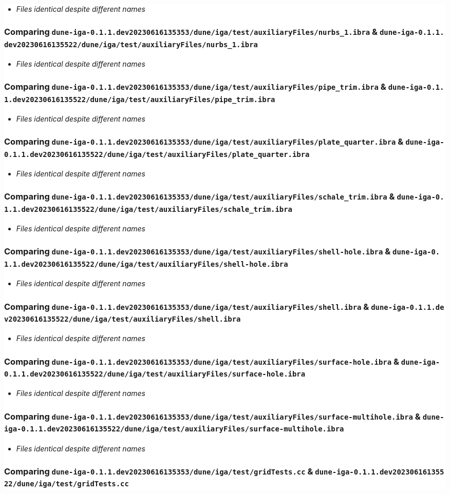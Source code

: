  * *Files identical despite different names*

### Comparing `dune-iga-0.1.1.dev20230616135353/dune/iga/test/auxiliaryFiles/nurbs_1.ibra` & `dune-iga-0.1.1.dev20230616135522/dune/iga/test/auxiliaryFiles/nurbs_1.ibra`

 * *Files identical despite different names*

### Comparing `dune-iga-0.1.1.dev20230616135353/dune/iga/test/auxiliaryFiles/pipe_trim.ibra` & `dune-iga-0.1.1.dev20230616135522/dune/iga/test/auxiliaryFiles/pipe_trim.ibra`

 * *Files identical despite different names*

### Comparing `dune-iga-0.1.1.dev20230616135353/dune/iga/test/auxiliaryFiles/plate_quarter.ibra` & `dune-iga-0.1.1.dev20230616135522/dune/iga/test/auxiliaryFiles/plate_quarter.ibra`

 * *Files identical despite different names*

### Comparing `dune-iga-0.1.1.dev20230616135353/dune/iga/test/auxiliaryFiles/schale_trim.ibra` & `dune-iga-0.1.1.dev20230616135522/dune/iga/test/auxiliaryFiles/schale_trim.ibra`

 * *Files identical despite different names*

### Comparing `dune-iga-0.1.1.dev20230616135353/dune/iga/test/auxiliaryFiles/shell-hole.ibra` & `dune-iga-0.1.1.dev20230616135522/dune/iga/test/auxiliaryFiles/shell-hole.ibra`

 * *Files identical despite different names*

### Comparing `dune-iga-0.1.1.dev20230616135353/dune/iga/test/auxiliaryFiles/shell.ibra` & `dune-iga-0.1.1.dev20230616135522/dune/iga/test/auxiliaryFiles/shell.ibra`

 * *Files identical despite different names*

### Comparing `dune-iga-0.1.1.dev20230616135353/dune/iga/test/auxiliaryFiles/surface-hole.ibra` & `dune-iga-0.1.1.dev20230616135522/dune/iga/test/auxiliaryFiles/surface-hole.ibra`

 * *Files identical despite different names*

### Comparing `dune-iga-0.1.1.dev20230616135353/dune/iga/test/auxiliaryFiles/surface-multihole.ibra` & `dune-iga-0.1.1.dev20230616135522/dune/iga/test/auxiliaryFiles/surface-multihole.ibra`

 * *Files identical despite different names*

### Comparing `dune-iga-0.1.1.dev20230616135353/dune/iga/test/gridTests.cc` & `dune-iga-0.1.1.dev20230616135522/dune/iga/test/gridTests.cc`
